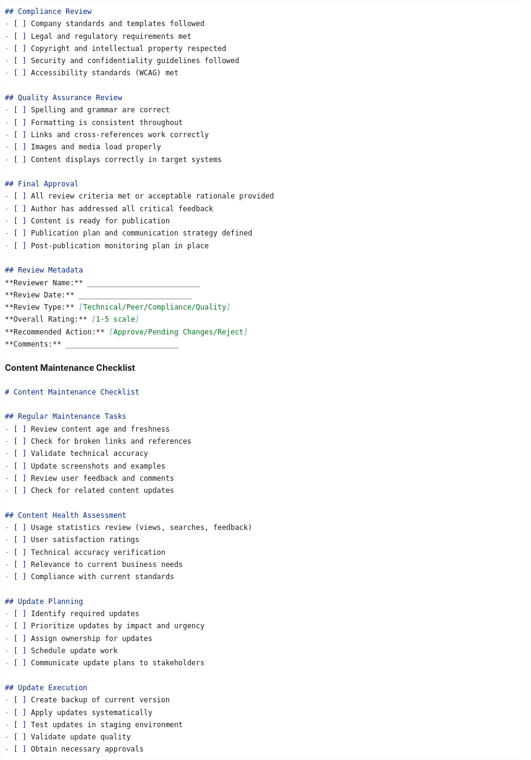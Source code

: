 ```markdown
## Compliance Review
- [ ] Company standards and templates followed
- [ ] Legal and regulatory requirements met
- [ ] Copyright and intellectual property respected
- [ ] Security and confidentiality guidelines followed
- [ ] Accessibility standards (WCAG) met

## Quality Assurance Review
- [ ] Spelling and grammar are correct
- [ ] Formatting is consistent throughout
- [ ] Links and cross-references work correctly
- [ ] Images and media load properly
- [ ] Content displays correctly in target systems

## Final Approval
- [ ] All review criteria met or acceptable rationale provided
- [ ] Author has addressed all critical feedback
- [ ] Content is ready for publication
- [ ] Publication plan and communication strategy defined
- [ ] Post-publication monitoring plan in place

## Review Metadata
**Reviewer Name:** __________________________
**Review Date:** __________________________
**Review Type:** [Technical/Peer/Compliance/Quality]
**Overall Rating:** [1-5 scale]
**Recommended Action:** [Approve/Pending Changes/Reject]
**Comments:** __________________________
```

#### Content Maintenance Checklist

```markdown
# Content Maintenance Checklist

## Regular Maintenance Tasks
- [ ] Review content age and freshness
- [ ] Check for broken links and references
- [ ] Validate technical accuracy
- [ ] Update screenshots and examples
- [ ] Review user feedback and comments
- [ ] Check for related content updates

## Content Health Assessment
- [ ] Usage statistics review (views, searches, feedback)
- [ ] User satisfaction ratings
- [ ] Technical accuracy verification
- [ ] Relevance to current business needs
- [ ] Compliance with current standards

## Update Planning
- [ ] Identify required updates
- [ ] Prioritize updates by impact and urgency
- [ ] Assign ownership for updates
- [ ] Schedule update work
- [ ] Communicate update plans to stakeholders

## Update Execution
- [ ] Create backup of current version
- [ ] Apply updates systematically
- [ ] Test updates in staging environment
- [ ] Validate update quality
- [ ] Obtain necessary approvals

```